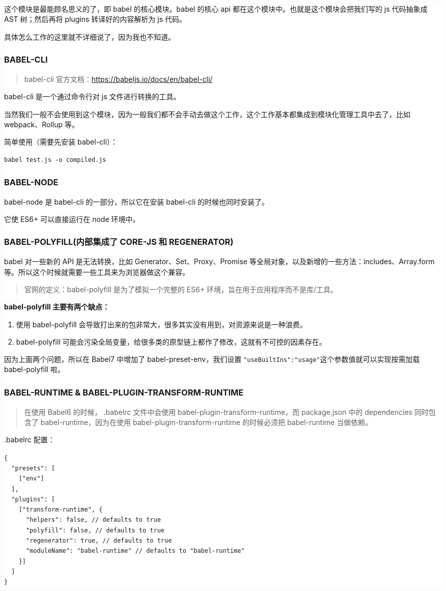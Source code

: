 这个模块是最能顾名思义的了，即 babel 的核心模块。babel 的核心 api 都在这个模块中。也就是这个模块会把我们写的 js 代码抽象成 AST 树；然后再将 plugins 转译好的内容解析为 js 代码。

具体怎么工作的这里就不详细说了，因为我也不知道。

### BABEL-CLI

> babel-cli 官方文档：https://babeljs.io/docs/en/babel-cli/

babel-cli 是一个通过命令行对 js 文件进行转换的工具。

当然我们一般不会使用到这个模块，因为一般我们都不会手动去做这个工作，这个工作基本都集成到模块化管理工具中去了，比如 webpack、Rollup 等。

简单使用（需要先安装 babel-cli）：

```
babel test.js -o compiled.js
```

### BABEL-NODE

babel-node 是 babel-cli 的一部分，所以它在安装 babel-cli 的时候也同时安装了。

它使 ES6+ 可以直接运行在 node 环境中。

### BABEL-POLYFILL(内部集成了 CORE-JS 和 REGENERATOR)

babel 对一些新的 API 是无法转换，比如 Generator、Set、Proxy、Promise 等全局对象，以及新增的一些方法：includes、Array.form 等。所以这个时候就需要一些工具来为浏览器做这个兼容。

> 官网的定义：babel-polyfill 是为了模拟一个完整的 ES6+ 环境，旨在用于应用程序而不是库/工具。

**babel-polyfill 主要有两个缺点：**

1.  使用 babel-polyfill 会导致打出来的包非常大，很多其实没有用到，对资源来说是一种浪费。

2.  babel-polyfill 可能会污染全局变量，给很多类的原型链上都作了修改，这就有不可控的因素存在。

因为上面两个问题，所以在 Babel7 中增加了 babel-preset-env，我们设置 `"useBuiltIns":"usage"`这个参数值就可以实现按需加载 babel-polyfill 啦。

### BABEL-RUNTIME & BABEL-PLUGIN-TRANSFORM-RUNTIME

> 在使用 Babel6 的时候， .babelrc 文件中会使用 babel-plugin-transform-runtime，而 package.json 中的 dependencies 同时包含了 babel-runtime，因为在使用 babel-plugin-transform-runtime 的时候必须把 babel-runtime 当做依赖。

.babelrc 配置：

```
{	
  "presets": [	
    ["env"]	
  ],	
  "plugins": [	
    ["transform-runtime", {	
      "helpers": false, // defaults to true	
      "polyfill": false, // defaults to true	
      "regenerator": true, // defaults to true	
      "moduleName": "babel-runtime" // defaults to "babel-runtime"	
    }]	
  ]	
}
```
